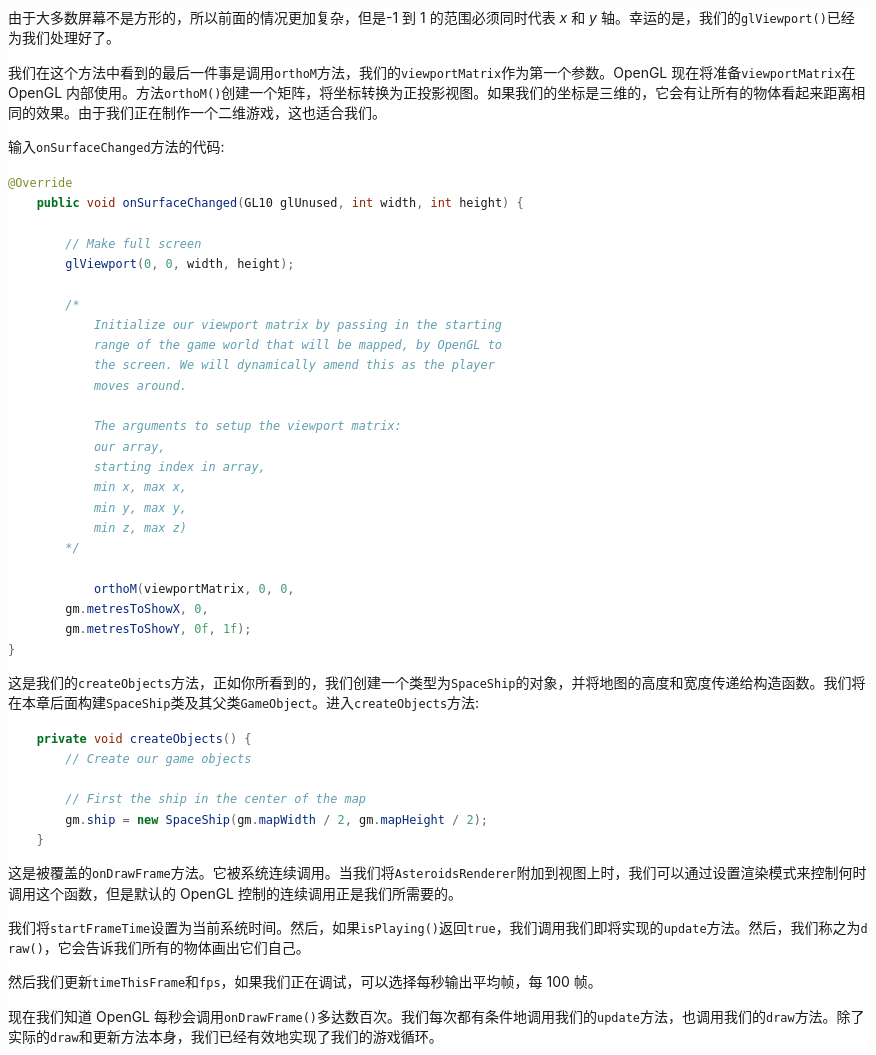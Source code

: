 由于大多数屏幕不是方形的，所以前面的情况更加复杂，但是-1 到 1 的范围必须同时代表 *x* 和 *y* 轴。幸运的是，我们的`glViewport()`已经为我们处理好了。

我们在这个方法中看到的最后一件事是调用`orthoM`方法，我们的`viewportMatrix`作为第一个参数。OpenGL 现在将准备`viewportMatrix`在 OpenGL 内部使用。方法`orthoM()`创建一个矩阵，将坐标转换为正投影视图。如果我们的坐标是三维的，它会有让所有的物体看起来距离相同的效果。由于我们正在制作一个二维游戏，这也适合我们。

输入`onSurfaceChanged`方法的代码:

```java
@Override
    public void onSurfaceChanged(GL10 glUnused, int width, int height) {

        // Make full screen
        glViewport(0, 0, width, height);

        /*
            Initialize our viewport matrix by passing in the starting
            range of the game world that will be mapped, by OpenGL to
            the screen. We will dynamically amend this as the player
            moves around.

            The arguments to setup the viewport matrix:
            our array,
            starting index in array,
            min x, max x,
            min y, max y,
            min z, max z)
        */

            orthoM(viewportMatrix, 0, 0, 
        gm.metresToShowX, 0, 
        gm.metresToShowY, 0f, 1f);
}
```

这是我们的`createObjects`方法，正如你所看到的，我们创建一个类型为`SpaceShip`的对象，并将地图的高度和宽度传递给构造函数。我们将在本章后面构建`SpaceShip`类及其父类`GameObject`。进入`createObjects`方法:

```java
    private void createObjects() {
        // Create our game objects

        // First the ship in the center of the map
        gm.ship = new SpaceShip(gm.mapWidth / 2, gm.mapHeight / 2);
    }
```

这是被覆盖的`onDrawFrame`方法。它被系统连续调用。当我们将`AsteroidsRenderer`附加到视图上时，我们可以通过设置渲染模式来控制何时调用这个函数，但是默认的 OpenGL 控制的连续调用正是我们所需要的。

我们将`startFrameTime`设置为当前系统时间。然后，如果`isPlaying()`返回`true`，我们调用我们即将实现的`update`方法。然后，我们称之为`draw()`，它会告诉我们所有的物体画出它们自己。

然后我们更新`timeThisFrame`和`fps`，如果我们正在调试，可以选择每秒输出平均帧，每 100 帧。

现在我们知道 OpenGL 每秒会调用`onDrawFrame()`多达数百次。我们每次都有条件地调用我们的`update`方法，也调用我们的`draw`方法。除了实际的`draw`和更新方法本身，我们已经有效地实现了我们的游戏循环。
